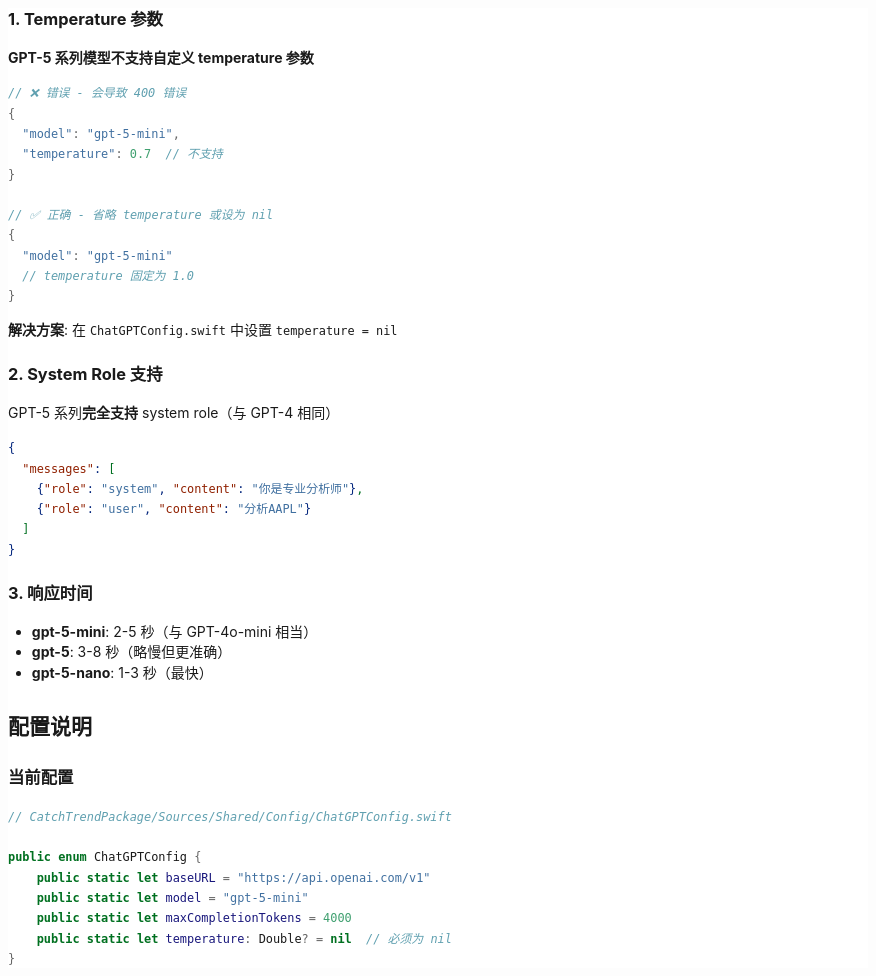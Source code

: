 ### 1. Temperature 参数

**GPT-5 系列模型不支持自定义 temperature 参数**

```swift
// ❌ 错误 - 会导致 400 错误
{
  "model": "gpt-5-mini",
  "temperature": 0.7  // 不支持
}

// ✅ 正确 - 省略 temperature 或设为 nil
{
  "model": "gpt-5-mini"
  // temperature 固定为 1.0
}
```

**解决方案**: 在 `ChatGPTConfig.swift` 中设置 `temperature = nil`

### 2. System Role 支持

GPT-5 系列**完全支持** system role（与 GPT-4 相同）

```json
{
  "messages": [
    {"role": "system", "content": "你是专业分析师"},
    {"role": "user", "content": "分析AAPL"}
  ]
}
```

### 3. 响应时间

- **gpt-5-mini**: 2-5 秒（与 GPT-4o-mini 相当）
- **gpt-5**: 3-8 秒（略慢但更准确）
- **gpt-5-nano**: 1-3 秒（最快）

## 配置说明

### 当前配置

```swift
// CatchTrendPackage/Sources/Shared/Config/ChatGPTConfig.swift

public enum ChatGPTConfig {
    public static let baseURL = "https://api.openai.com/v1"
    public static let model = "gpt-5-mini"
    public static let maxCompletionTokens = 4000
    public static let temperature: Double? = nil  // 必须为 nil
}
```
